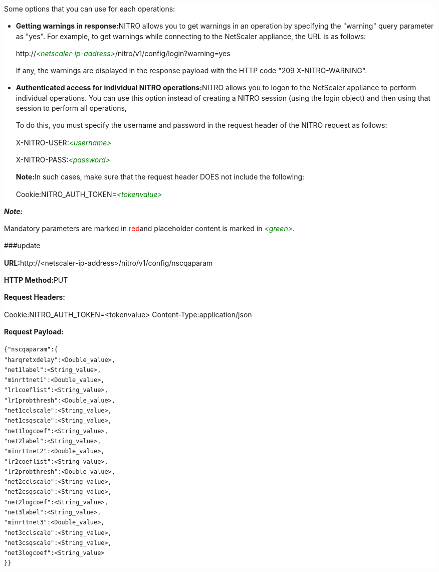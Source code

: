 



Some options that you can use for each operations:

<ul><li><p><b>Getting warnings in response:</b>NITRO allows you to get warnings in an operation by specifying the "warning" query parameter as "yes". For example, to get warnings while connecting to the NetScaler appliance, the URL is as follows:</p><p>http://<span style="color:green;font-style:italic;">&lt;netscaler-ip-address&gt;</span>/nitro/v1/config/login?warning=yes</p><p>If any, the warnings are displayed in the response payload with the HTTP code "209 X-NITRO-WARNING".</p></li><li><p><b>Authenticated access for individual NITRO operations:</b>NITRO allows you to logon to the NetScaler appliance to perform individual operations. You can use this option instead of creating a NITRO session (using the login object) and then using that session to perform all operations,</p><p>To do this, you must specify the username and password in the request header of the NITRO request as follows:</p><p>X-NITRO-USER:<span style="color:green;font-style:italic;">&lt;username&gt;</span></p><p>X-NITRO-PASS:<span style="color:green;font-style:italic;">&lt;password&gt;</span></p><p><b>Note:</b>In such cases, make sure that the request header DOES not include the following:</p><p>Cookie:NITRO_AUTH_TOKEN=<span style="color:green;font-style:italic;">&lt;tokenvalue&gt;</span></p></li></ul>







***Note:*** 

Mandatory parameters are marked in <span style="color:#FF0000;">red</span>and placeholder content is marked in <span style="color:green;font-style:italic">&lt;green&gt;</span>.



###update







<b>URL:</b>http://&lt;netscaler-ip-address&gt;/nitro/v1/config/nscqaparam

<b>HTTP Method:</b>PUT

<b>Request Headers:</b>



Cookie:NITRO_AUTH_TOKEN=&lt;tokenvalue&gt;
Content-Type:application/json



<b>Request Payload: </b>
```
{"nscqaparam":{
"harqretxdelay":<Double_value>,
"net1label":<String_value>,
"minrttnet1":<Double_value>,
"lr1coeflist":<String_value>,
"lr1probthresh":<Double_value>,
"net1cclscale":<String_value>,
"net1csqscale":<String_value>,
"net1logcoef":<String_value>,
"net2label":<String_value>,
"minrttnet2":<Double_value>,
"lr2coeflist":<String_value>,
"lr2probthresh":<Double_value>,
"net2cclscale":<String_value>,
"net2csqscale":<String_value>,
"net2logcoef":<String_value>,
"net3label":<String_value>,
"minrttnet3":<Double_value>,
"net3cclscale":<String_value>,
"net3csqscale":<String_value>,
"net3logcoef":<String_value>
}}
```